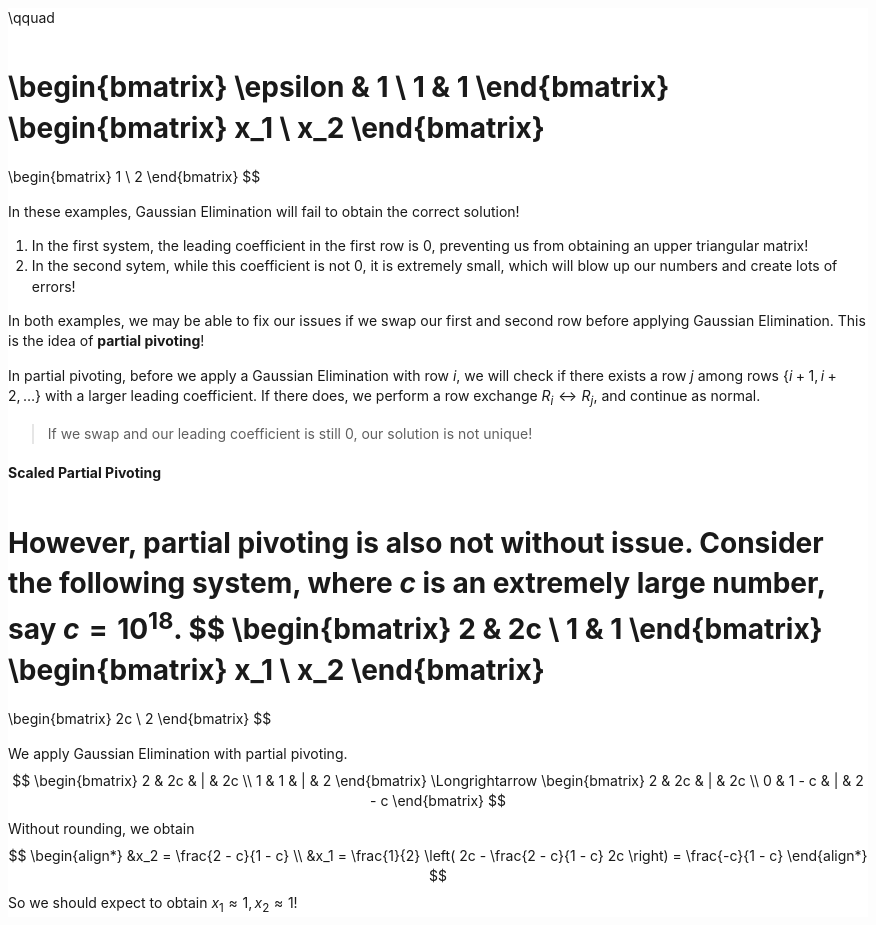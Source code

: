 \qquad 

\begin{bmatrix}
\epsilon & 1 \\ 1 & 1
\end{bmatrix}
\begin{bmatrix}
x_1 \\ x_2
\end{bmatrix}
=
\begin{bmatrix}
1 \\ 2
\end{bmatrix}
$$

In these examples, Gaussian Elimination will fail to obtain the correct solution!
1. In the first system, the leading coefficient in the first row is 0, preventing us from obtaining an upper triangular matrix!
2. In the second sytem, while this coefficient is not 0, it is extremely small, which will blow up our numbers and create lots of errors! 

In both examples, we may be able to fix our issues if we swap our first and second row before applying Gaussian Elimination. This is the idea of **partial pivoting**!

In partial pivoting, before we apply a Gaussian Elimination with row $i$, we will check if there exists a row $j$ among rows $\{ i + 1, i + 2, \dots \}$ with a larger leading coefficient. If there does, we perform a row exchange $R_i \leftrightarrow R_j$, and continue as normal. 
> If we swap and our leading coefficient is still 0, our solution is not unique!

#### Scaled Partial Pivoting
However, partial pivoting is also not without issue. Consider the following system, where $c$ is an extremely large number, say $c = 10^{18}$.
$$
\begin{bmatrix}
2 & 2c \\ 1 & 1
\end{bmatrix}
\begin{bmatrix}
x_1 \\ x_2
\end{bmatrix} 
=
\begin{bmatrix}
2c \\ 2
\end{bmatrix}
$$

We apply Gaussian Elimination with partial pivoting.
$$
\begin{bmatrix}
2 & 2c & | & 2c \\ 1 & 1 & | & 2
\end{bmatrix}
\Longrightarrow
\begin{bmatrix}
2 & 2c & | & 2c \\ 0 & 1 - c & | & 2 - c
\end{bmatrix}
$$
Without rounding, we obtain 
$$
\begin{align*}
    &x_2 = \frac{2 - c}{1 - c} \\
    &x_1 = \frac{1}{2} \left( 2c - \frac{2 - c}{1 - c} 2c \right) = \frac{-c}{1 - c} 
\end{align*}
$$
So we should expect to obtain $x_1 \approx 1, x_2 \approx 1$! 
